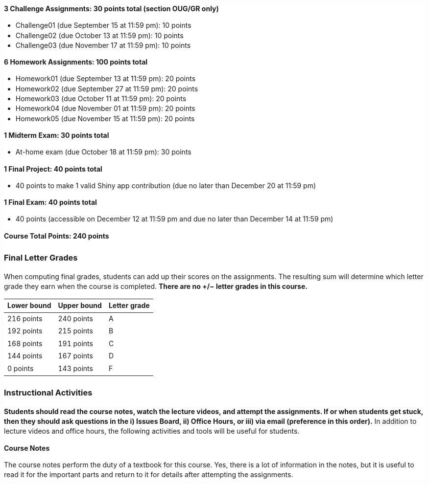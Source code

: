 **3 Challenge Assignments: 30 points total (section OUG/GR only)**  

  - Challenge01 (due September 15 at 11:59 pm): 10 points
  - Challenge02 (due October 13 at 11:59 pm): 10 points
  - Challenge03 (due November 17 at 11:59 pm): 10 points

**6 Homework Assignments: 100 points total**  

  - Homework01 (due September 13 at 11:59 pm): 20 points  
  - Homework02 (due September 27 at 11:59 pm): 20 points  
  - Homework03 (due October 11 at 11:59 pm): 20 points  
  - Homework04 (due November 01 at 11:59 pm): 20 points  
  - Homework05 (due November 15 at 11:59 pm): 20 points  
  
**1 Midterm Exam: 30 points total**

  - At-home exam (due October 18 at 11:59 pm): 30 points

**1 Final Project: 40 points total**

  - 40 points to make 1 valid Shiny app contribution (due no later than December 20 at 11:59 pm)

**1 Final Exam: 40 points total**

  - 40 points (accessible on December 12 at 11:59 pm and due no later than December 14 at 11:59 pm)

**Course Total Points: 240 points**  

### <a name="final-letter-grades"></a>Final Letter Grades

When computing final grades, students can add up their scores on the assignments. The resulting sum will determine which letter grade they earn when the course is completed. **There are no $+/-$ letter grades in this course.**

| Lower bound | Upper bound | Letter grade |
|---|---|---|
| 216 points | 240 points | A |
| 192 points | 215 points | B |
| 168 points | 191 points | C |
| 144 points | 167 points | D |
| 0 points | 143 points | F |

### <a name="instructional-activities"></a>Instructional Activities

**Students should read the course notes, watch the lecture videos, and attempt the assignments. If or when students get stuck, then they should ask questions in the i) Issues Board, ii) Office Hours, or iii) via email (preference in this order).** In addition to lecture videos and office hours, the following activities and tools will be useful for students.


**Course Notes**

The course notes perform the duty of a textbook for this course. Yes, there is a lot of information in the notes, but it is useful to read it for the important parts and return to it for details after attempting the assignments.
